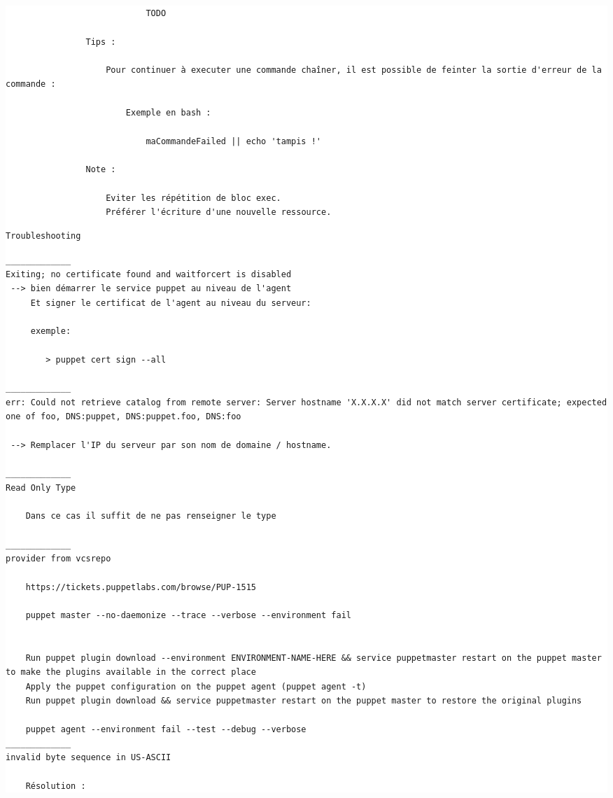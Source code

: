                                 TODO

                    Tips :

                        Pour continuer à executer une commande chaîner, il est possible de feinter la sortie d'erreur de la commande :

                            Exemple en bash :

                                maCommandeFailed || echo 'tampis !'

                    Note :

                        Eviter les répétition de bloc exec.
                        Préférer l'écriture d'une nouvelle ressource.

~~~~~~~~~~~~~~~~~~~~~~~~~~
Troubleshooting
~~~~~~~~~~~~~~~~~~~~~~~~~~

    _____________
    Exiting; no certificate found and waitforcert is disabled
     --> bien démarrer le service puppet au niveau de l'agent 
         Et signer le certificat de l'agent au niveau du serveur:

         exemple:

            > puppet cert sign --all

    _____________
    err: Could not retrieve catalog from remote server: Server hostname 'X.X.X.X' did not match server certificate; expected one of foo, DNS:puppet, DNS:puppet.foo, DNS:foo

     --> Remplacer l'IP du serveur par son nom de domaine / hostname.

    _____________
    Read Only Type

        Dans ce cas il suffit de ne pas renseigner le type

    _____________
    provider from vcsrepo

        https://tickets.puppetlabs.com/browse/PUP-1515

        puppet master --no-daemonize --trace --verbose --environment fail


        Run puppet plugin download --environment ENVIRONMENT-NAME-HERE && service puppetmaster restart on the puppet master to make the plugins available in the correct place
        Apply the puppet configuration on the puppet agent (puppet agent -t)
        Run puppet plugin download && service puppetmaster restart on the puppet master to restore the original plugins

        puppet agent --environment fail --test --debug --verbose
    _____________
    invalid byte sequence in US-ASCII

        Résolution :
